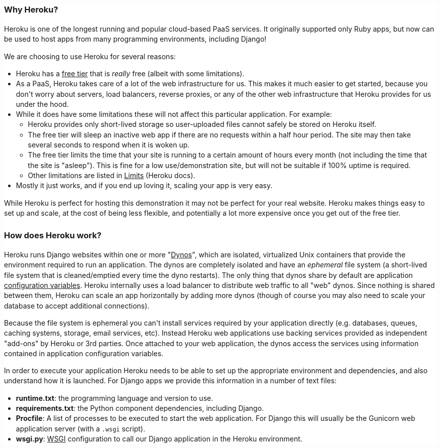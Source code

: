 ### Why Heroku?

Heroku is one of the longest running and popular cloud-based PaaS services. It originally supported only Ruby apps, but now can be used to host apps from many programming environments, including Django!

We are choosing to use Heroku for several reasons:

-   Heroku has a [free tier](https://www.heroku.com/pricing) that is *really* free (albeit with some limitations).
-   As a PaaS, Heroku takes care of a lot of the web infrastructure for us. This makes it much easier to get started, because you don't worry about servers, load balancers, reverse proxies, or any of the other web infrastructure that Heroku provides for us under the hood.
-   While it does have some limitations these will not affect this particular application. For example:
    -   Heroku provides only short-lived storage so user-uploaded files cannot safely be stored on Heroku itself.
    -   The free tier will sleep an inactive web app if there are no requests within a half hour period. The site may then take several seconds to respond when it is woken up.
    -   The free tier limits the time that your site is running to a certain amount of hours every month (not including the time that the site is "asleep"). This is fine for a low use/demonstration site, but will not be suitable if 100% uptime is required.
    -   Other limitations are listed in [Limits](https://devcenter.heroku.com/articles/limits) (Heroku docs).
-   Mostly it just works, and if you end up loving it, scaling your app is very easy.

While Heroku is perfect for hosting this demonstration it may not be perfect for your real website. Heroku makes things easy to set up and scale, at the cost of being less flexible, and potentially a lot more expensive once you get out of the free tier.

### How does Heroku work?

Heroku runs Django websites within one or more "[Dynos](https://devcenter.heroku.com/articles/dynos)", which are isolated, virtualized Unix containers that provide the environment required to run an application. The dynos are completely isolated and have an *ephemeral* file system (a short-lived file system that is cleaned/emptied every time the dyno restarts). The only thing that dynos share by default are application [configuration variables](https://devcenter.heroku.com/articles/config-vars). Heroku internally uses a load balancer to distribute web traffic to all "web" dynos. Since nothing is shared between them, Heroku can scale an app horizontally by adding more dynos (though of course you may also need to scale your database to accept additional connections).

Because the file system is ephemeral you can't install services required by your application directly (e.g. databases, queues, caching systems, storage, email services, etc). Instead Heroku web applications use backing services provided as independent "add-ons" by Heroku or 3rd parties. Once attached to your web application, the dynos access the services using information contained in application configuration variables.

In order to execute your application Heroku needs to be able to set up the appropriate environment and dependencies, and also understand how it is launched. For Django apps we provide this information in a number of text files:

-   **runtime.txt**: the programming language and version to use.
-   **requirements.txt**: the Python component dependencies, including Django.
-   **Procfile**: A list of processes to be executed to start the web application. For Django this will usually be the Gunicorn web application server (with a `.wsgi` script).
-   **wsgi.py**: [WSGI](https://wsgi.readthedocs.io/en/latest/what.html) configuration to call our Django application in the Heroku environment.
